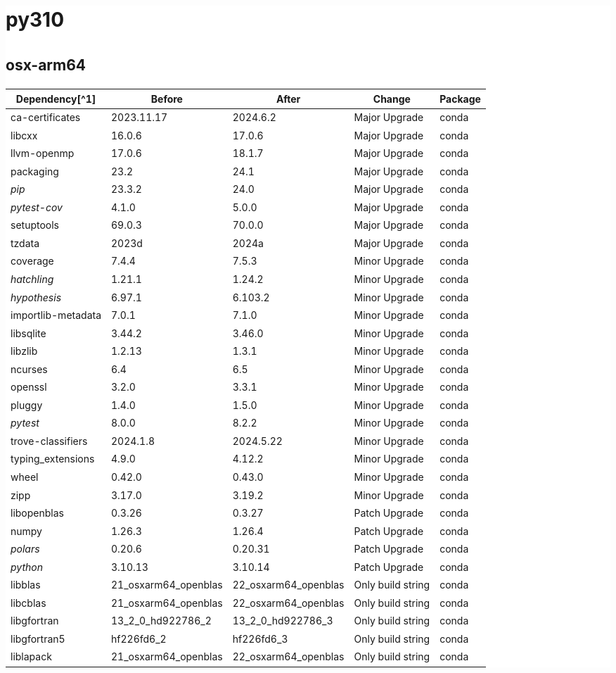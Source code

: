 # py310

## osx-arm64

| Dependency[^1] | Before | After | Change | Package |
| - | - | - | - | - |
| ca-certificates | 2023.11.17 | 2024.6.2 | Major Upgrade | conda |
| libcxx | 16.0.6 | 17.0.6 | Major Upgrade | conda |
| llvm-openmp | 17.0.6 | 18.1.7 | Major Upgrade | conda |
| packaging | 23.2 | 24.1 | Major Upgrade | conda |
| *pip* | 23.3.2 | 24.0 | Major Upgrade | conda |
| *pytest-cov* | 4.1.0 | 5.0.0 | Major Upgrade | conda |
| setuptools | 69.0.3 | 70.0.0 | Major Upgrade | conda |
| tzdata | 2023d | 2024a | Major Upgrade | conda |
| coverage | 7.4.4 | 7.5.3 | Minor Upgrade | conda |
| *hatchling* | 1.21.1 | 1.24.2 | Minor Upgrade | conda |
| *hypothesis* | 6.97.1 | 6.103.2 | Minor Upgrade | conda |
| importlib-metadata | 7.0.1 | 7.1.0 | Minor Upgrade | conda |
| libsqlite | 3.44.2 | 3.46.0 | Minor Upgrade | conda |
| libzlib | 1.2.13 | 1.3.1 | Minor Upgrade | conda |
| ncurses | 6.4 | 6.5 | Minor Upgrade | conda |
| openssl | 3.2.0 | 3.3.1 | Minor Upgrade | conda |
| pluggy | 1.4.0 | 1.5.0 | Minor Upgrade | conda |
| *pytest* | 8.0.0 | 8.2.2 | Minor Upgrade | conda |
| trove-classifiers | 2024.1.8 | 2024.5.22 | Minor Upgrade | conda |
| typing_extensions | 4.9.0 | 4.12.2 | Minor Upgrade | conda |
| wheel | 0.42.0 | 0.43.0 | Minor Upgrade | conda |
| zipp | 3.17.0 | 3.19.2 | Minor Upgrade | conda |
| libopenblas | 0.3.26 | 0.3.27 | Patch Upgrade | conda |
| numpy | 1.26.3 | 1.26.4 | Patch Upgrade | conda |
| *polars* | 0.20.6 | 0.20.31 | Patch Upgrade | conda |
| *python* | 3.10.13 | 3.10.14 | Patch Upgrade | conda |
| libblas | 21_osxarm64_openblas | 22_osxarm64_openblas | Only build string | conda |
| libcblas | 21_osxarm64_openblas | 22_osxarm64_openblas | Only build string | conda |
| libgfortran | 13_2_0_hd922786_2 | 13_2_0_hd922786_3 | Only build string | conda |
| libgfortran5 | hf226fd6_2 | hf226fd6_3 | Only build string | conda |
| liblapack | 21_osxarm64_openblas | 22_osxarm64_openblas | Only build string | conda |
